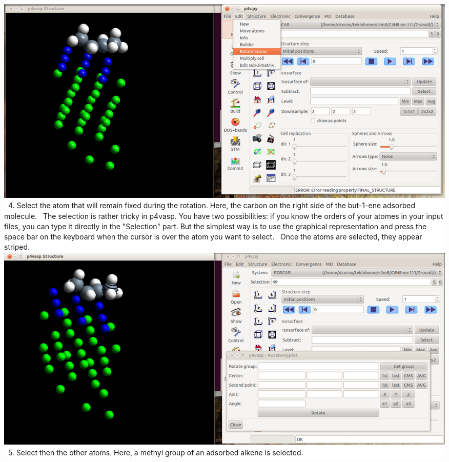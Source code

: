  <img src="/images/Selection1.png" alt="Selection" width="1000">  
&nbsp;    
4. Select the atom that will remain fixed during the rotation. Here, the carbon on the right side of the but-1-ene adsorbed molecule.  
&nbsp;  
The selection is rather tricky in p4vasp. You have two possibilities: if you know the orders of your atomes in your input files, you can type it directly in the "Selection" part. But the simplest way is to use the graphical representation and press the space bar on the keyboard when the cursor is over the atom you want to select.  
&nbsp;  
Once the atoms are selected, they appear striped.  
&nbsp;  
 <img src="/images/Selection2.png" alt="Selection" width="1000">  
&nbsp;  
5. Select then the other atoms. Here, a methyl group of an adsorbed alkene is selected.  
&nbsp;  